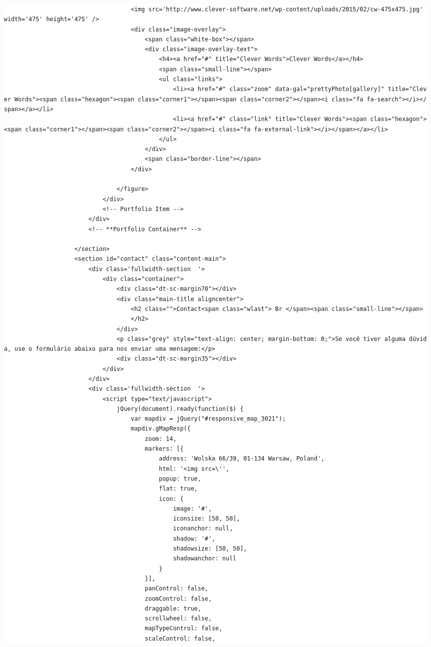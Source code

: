                                         <img src='http://www.clever-software.net/wp-content/uploads/2015/02/cw-475x475.jpg' width='475' height='475' />
                                        <div class="image-overlay">
                                            <span class="white-box"></span>
                                            <div class="image-overlay-text">
                                                <h4><a href="#" title="Clever Words">Clever Words</a></h4>
                                                <span class="small-line"></span>
                                                <ul class="links">
                                                    <li><a href="#" class="zoom" data-gal="prettyPhoto[gallery]" title="Clever Words"><span class="hexagon"><span class="corner1"></span><span class="corner2"></span><i class="fa fa-search"></i></span></a></li>
                                                    <li><a href="#" class="link" title="Clever Words"><span class="hexagon"><span class="corner1"></span><span class="corner2"></span><i class="fa fa-external-link"></i></span></a></li>
                                                </ul>
                                            </div>
                                            <span class="border-line"></span>
                                        </div>

                                    </figure>
                                </div>
                                <!-- Portfolio Item -->
                            </div>
                            <!-- **Portfolio Container** -->

                        </section>
                        <section id="contact" class="content-main">
                            <div class='fullwidth-section  '>
                                <div class="container">
                                    <div class="dt-sc-margin70"></div>
                                    <div class="main-title aligncenter">
                                        <h2 class="">Contact<span class="wlast"> Br </span><span class="small-line"></span>
                                        </h2>
                                    </div>
                                    <p class="grey" style="text-align: center; margin-bottom: 0;">Se você tiver alguma dúvida, use o formulário abaixo para nos enviar uma mensagem:</p>
                                    <div class="dt-sc-margin35"></div>
                                </div>
                            </div>
                            <div class='fullwidth-section  '>
                                <script type="text/javascript">
                                    jQuery(document).ready(function($) {
                                        var mapdiv = jQuery("#responsive_map_3021");
                                        mapdiv.gMapResp({
                                            zoom: 14,
                                            markers: [{
                                                address: 'Wolska 66/39, 01-134 Warsaw, Poland',
                                                html: '<img src=\'',
                                                popup: true,
                                                flat: true,
                                                icon: {
                                                    image: '#',
                                                    iconsize: [50, 50],
                                                    iconanchor: null,
                                                    shadow: '#',
                                                    shadowsize: [50, 50],
                                                    shadowanchor: null
                                                }
                                            }],
                                            panControl: false,
                                            zoomControl: false,
                                            draggable: true,
                                            scrollwheel: false,
                                            mapTypeControl: false,
                                            scaleControl: false,
